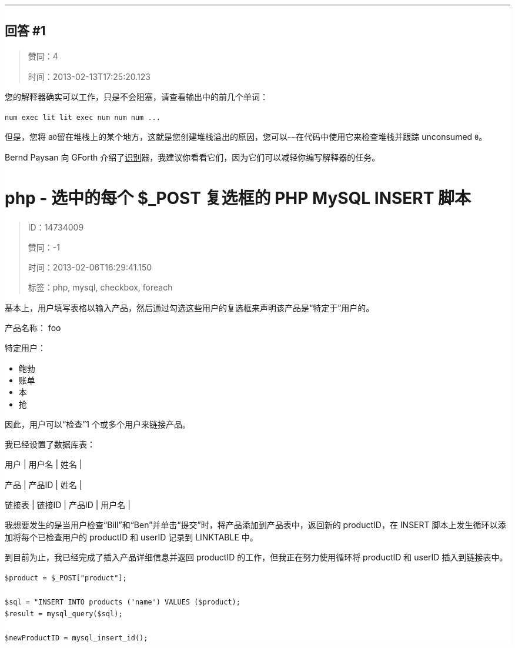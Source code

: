 * * *

## 回答 #1

> 赞同：4
> 
> 时间：2013-02-13T17:25:20.123

您的解释器确实可以工作，只是不会阻塞，请查看输出中的前几个单词：

```
num exec lit lit exec num num num ... 
```

但是，您将 a`0`留在堆栈上的某个地方，这就是您创建堆栈溢出的原因，您可以`~~`在代码中使用它来检查堆栈并跟踪 unconsumed `0`。

Bernd Paysan 向 GForth 介绍了[识别](http://www.complang.tuwien.ac.at/anton/euroforth/ef12/papers/paysan-recognizers-ho.pdf)器，我建议你看看它们，因为它们可以减轻你编写解释器的任务。

# php - 选中的每个 $_POST 复选框的 PHP MySQL INSERT 脚本

> ID：14734009
> 
> 赞同：-1
> 
> 时间：2013-02-06T16:29:41.150
> 
> 标签：php, mysql, checkbox, foreach

基本上，用户填写表格以输入产品，然后通过勾选这些用户的复选框来声明该产品是“特定于”用户的。

产品名称： foo

特定用户：

*   鲍勃
*   账单
*   本
*   抢

因此，用户可以“检查”1 个或多个用户来链接产品。

我已经设置了数据库表：

用户 | 用户名 | 姓名 |

产品 | 产品ID | 姓名 |

链接表 | 链接ID | 产品ID | 用户名 |

我想要发生的是当用户检查“Bill”和“Ben”并单击“提交”时，将产品添加到产品表中，返回新的 productID，在 INSERT 脚本上发生循环以添加将每个已检查用户的 productID 和 userID 记录到 LINKTABLE 中。

到目前为止，我已经完成了插入产品详细信息并返回 productID 的工作，但我正在努力使用循环将 productID 和 userID 插入到链接表中。

```
$product = $_POST["product"];

$sql = "INSERT INTO products ('name') VALUES ($product);
$result = mysql_query($sql);

$newProductID = mysql_insert_id(); 
```
